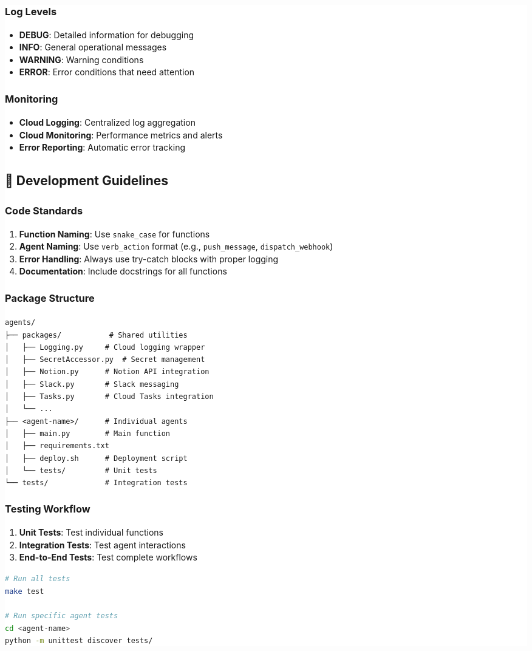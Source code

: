 ### Log Levels
- **DEBUG**: Detailed information for debugging
- **INFO**: General operational messages
- **WARNING**: Warning conditions
- **ERROR**: Error conditions that need attention

### Monitoring

- **Cloud Logging**: Centralized log aggregation
- **Cloud Monitoring**: Performance metrics and alerts
- **Error Reporting**: Automatic error tracking

## 🔧 Development Guidelines

### Code Standards

1. **Function Naming**: Use `snake_case` for functions
2. **Agent Naming**: Use `verb_action` format (e.g., `push_message`, `dispatch_webhook`)
3. **Error Handling**: Always use try-catch blocks with proper logging
4. **Documentation**: Include docstrings for all functions

### Package Structure

```
agents/
├── packages/           # Shared utilities
│   ├── Logging.py     # Cloud logging wrapper
│   ├── SecretAccessor.py  # Secret management
│   ├── Notion.py      # Notion API integration
│   ├── Slack.py       # Slack messaging
│   ├── Tasks.py       # Cloud Tasks integration
│   └── ...
├── <agent-name>/      # Individual agents
│   ├── main.py        # Main function
│   ├── requirements.txt
│   ├── deploy.sh      # Deployment script
│   └── tests/         # Unit tests
└── tests/             # Integration tests
```

### Testing Workflow

1. **Unit Tests**: Test individual functions
2. **Integration Tests**: Test agent interactions
3. **End-to-End Tests**: Test complete workflows

```bash
# Run all tests
make test

# Run specific agent tests
cd <agent-name>
python -m unittest discover tests/
```
